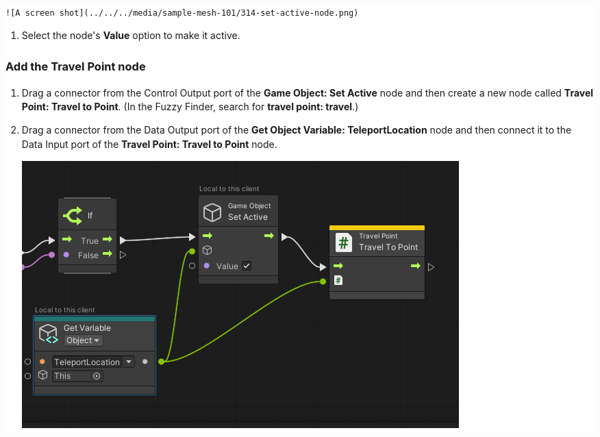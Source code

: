     ![A screen shot](../../../media/sample-mesh-101/314-set-active-node.png)

1. Select the node's **Value** option to make it active.

### Add the Travel Point node

1. Drag a connector from the Control Output port of the **Game Object: Set Active** node and then create a new node called **Travel Point: Travel to Point**. (In the Fuzzy Finder, search for **travel point: travel**.)

1. Drag a connector from the Data Output port of the **Get Object Variable: TeleportLocation** node and then connect it to the Data Input port of the  **Travel Point: Travel to Point** node. 

    ![A screen shot](../../../media/sample-mesh-101/553-connect-travelpoint-node.png)
